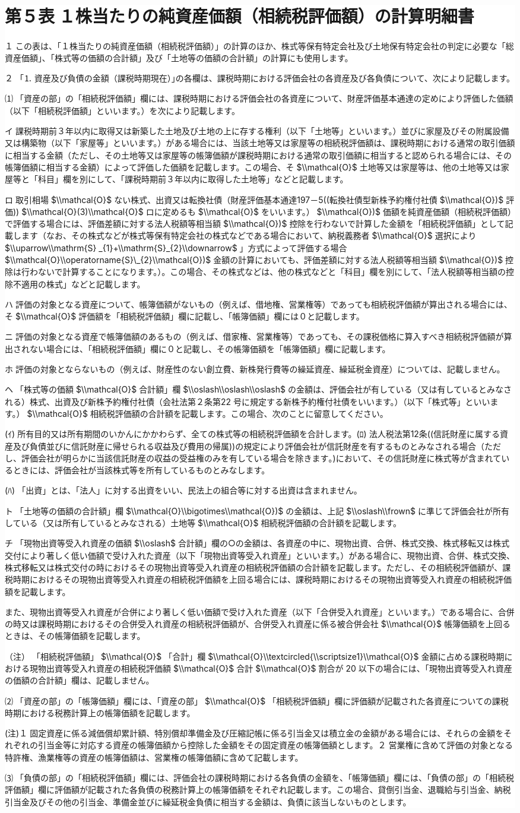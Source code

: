 # 第５表 １株当たりの純資産価額（相続税評価額）の計算明細書

１ この表は、「１株当たりの純資産価額（相続税評価額）」の計算のほか、株式等保有特定会社及び土地保有特定会社の判定に必要な「総資産価額｣､「株式等の価額の合計額」及び「土地等の価額の合計額」の計算にも使用します。

２ 「⒈ 資産及び負債の金額（課税時期現在）｣の各欄は、課税時期における評価会社の各資産及び各負債について、次により記載します。

⑴ 「資産の部」の「相続税評価額」欄には、課税時期における評価会社の各資産について、財産評価基本通達の定めにより評価した価額（以下「相続税評価額」といいます。）を次により記載します。

イ 課税時期前３年以内に取得又は新築した土地及び土地の上に存する権利（以下「土地等」といいます。）並びに家屋及びその附属設備又は構築物（以下「家屋等」といいます。）がある場合には、当該土地等又は家屋等の相続税評価額は、課税時期における通常の取引価額に相当する金額（ただし、その土地等又は家屋等の帳簿価額が課税時期における通常の取引価額に相当すると認められる場合には、その帳簿価額に相当する金額）によって評価した価額を記載します。この場合、そ $\\mathcal{O}$ 土地等又は家屋等は、他の土地等又は家屋等と「科目」欄を別にして、「課税時期前３年以内に取得した土地等」などと記載します。

ロ 取引相場 $\\mathcal{O}$ ない株式、出資又は転換社債（財産評価基本通達197－5((転換社債型新株予約権付社債 $\\mathcal{O})$ 評価)) $\\mathcal{O}(3)\\mathcal{O}$ ロに定めるも $\\mathcal{O}$ をいいます。） $\\mathcal{O})$ 価額を純資産価額（相続税評価額）で評価する場合には、評価差額に対する法人税額等相当額 $\\mathcal{O})$ 控除を行わないで計算した金額を「相続税評価額」として記載します（なお、その株式などが株式等保有特定会社の株式などである場合において、納税義務者 $\\mathcal{O}$ 選択により $\\uparrow\\mathrm{S} _{1}+\\mathrm{S}_{2}\\downarrow$ 」方式によって評価する場合 $\\mathcal{O}\\operatorname{S}\_{2}\\mathcal{O})$ 金額の計算においても、評価差額に対する法人税額等相当額 $\\mathcal{O})$ 控除は行わないで計算することになります。）。この場合、その株式などは、他の株式などと「科目」欄を別にして、「法人税額等相当額の控除不適用の株式」などと記載します。

ハ 評価の対象となる資産について、帳簿価額がないもの（例えば、借地権、営業権等）であっても相続税評価額が算出される場合には、そ $\\mathcal{O}$ 評価額を「相続税評価額」欄に記載し、「帳簿価額」欄には０と記載します。

ニ 評価の対象となる資産で帳簿価額のあるもの（例えば、借家権、営業権等）であっても、その課税価格に算入すべき相続税評価額が算出されない場合には、「相続税評価額」欄に０と記載し、その帳簿価額を「帳簿価額」欄に記載します。

ホ 評価の対象とならないもの（例えば、財産性のない創立費、新株発行費等の繰延資産、繰延税金資産）については、記載しません。

ヘ 「株式等の価額 $\\mathcal{O}$ 合計額」欄 $\\oslash\\oslash\\oslash$ の金額は、評価会社が有している（又は有しているとみなされる）株式、出資及び新株予約権付社債（会社法第２条第22 号に規定する新株予約権付社債をいいます。）（以下「株式等」といいます。） $\\mathcal{O}$ 相続税評価額の合計額を記載します。この場合、次のことに留意してください。

(ｲ) 所有目的又は所有期間のいかんにかかわらず、全ての株式等の相続税評価額を合計します。(ﾛ) 法人税法第12条((信託財産に属する資産及び負債並びに信託財産に帰せられる収益及び費用の帰属))の規定により評価会社が信託財産を有するものとみなされる場合（ただし、評価会社が明らかに当該信託財産の収益の受益権のみを有している場合を除きます｡)において、その信託財産に株式等が含まれているときには、評価会社が当該株式等を所有しているものとみなします。

(ﾊ) 「出資」とは、「法人」に対する出資をいい、民法上の組合等に対する出資は含まれません。

ト 「土地等の価額の合計額」欄 $\\mathcal{O}\\bigotimes\\mathcal{O})$ の金額は、上記 $\\oslash\\frown$ に準じて評価会社が所有している（又は所有しているとみなされる）土地等 $\\mathcal{O}$ 相続税評価額の合計額を記載します。

チ 「現物出資等受入れ資産の価額 $\\oslash$ 合計額」欄の○の金額は、各資産の中に、現物出資、合併、株式交換、株式移転又は株式交付により著しく低い価額で受け入れた資産（以下「現物出資等受入れ資産」といいます。）がある場合に、現物出資、合併、株式交換、株式移転又は株式交付の時におけるその現物出資等受入れ資産の相続税評価額の合計額を記載します。ただし、その相続税評価額が、課税時期におけるその現物出資等受入れ資産の相続税評価額を上回る場合には、課税時期におけるその現物出資等受入れ資産の相続税評価額を記載します。

また、現物出資等受入れ資産が合併により著しく低い価額で受け入れた資産（以下「合併受入れ資産」といいます。）である場合に、合併の時又は課税時期におけるその合併受入れ資産の相続税評価額が、合併受入れ資産に係る被合併会社 $\\mathcal{O}$ 帳簿価額を上回るときは、その帳簿価額を記載します。

（注） 「相続税評価額」 $\\mathcal{O}$ 「合計」欄 $\\mathcal{O}\\textcircled{\\scriptsize1}\\mathcal{O}$ 金額に占める課税時期における現物出資等受入れ資産の相続税評価額 $\\mathcal{O}$ 合計 $\\mathcal{O}$ 割合が $20%$ 以下の場合には、「現物出資等受入れ資産の価額の合計額」欄は、記載しません。

⑵ 「資産の部」の「帳簿価額」欄には、「資産の部」 $\\mathcal{O}$ 「相続税評価額」欄に評価額が記載された各資産についての課税時期における税務計算上の帳簿価額を記載します。

(注)１ 固定資産に係る減価償却累計額、特別償却準備金及び圧縮記帳に係る引当金又は積立金の金額がある場合には、それらの金額をそれぞれの引当金等に対応する資産の帳簿価額から控除した金額をその固定資産の帳簿価額とします。２ 営業権に含めて評価の対象となる特許権、漁業権等の資産の帳簿価額は、営業権の帳簿価額に含めて記載します。

⑶ 「負債の部」の「相続税評価額」欄には、評価会社の課税時期における各負債の金額を、「帳簿価額」欄には、「負債の部」の「相続税評価額」欄に評価額が記載された各負債の税務計算上の帳簿価額をそれぞれ記載します。この場合、貸倒引当金、退職給与引当金、納税引当金及びその他の引当金、準備金並びに繰延税金負債に相当する金額は、負債に該当しないものとします。

